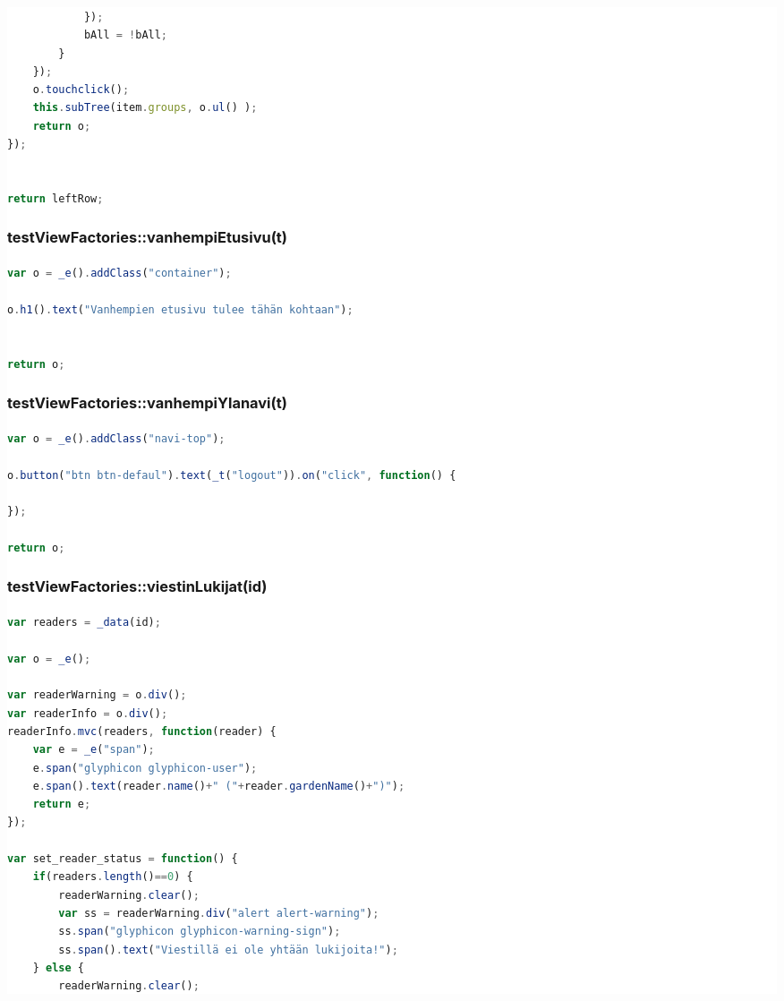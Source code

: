 ```javascript
            });
            bAll = !bAll;
        }
    });
    o.touchclick();
    this.subTree(item.groups, o.ul() );
    return o;
});


return leftRow;
```

### <a name="testViewFactories_vanhempiEtusivu"></a>testViewFactories::vanhempiEtusivu(t)


```javascript
var o = _e().addClass("container");

o.h1().text("Vanhempien etusivu tulee tähän kohtaan");


return o;
```

### <a name="testViewFactories_vanhempiYlanavi"></a>testViewFactories::vanhempiYlanavi(t)


```javascript
var o = _e().addClass("navi-top");

o.button("btn btn-defaul").text(_t("logout")).on("click", function() {
    
});

return o;
```

### <a name="testViewFactories_viestinLukijat"></a>testViewFactories::viestinLukijat(id)


```javascript
var readers = _data(id);

var o = _e();

var readerWarning = o.div();
var readerInfo = o.div();
readerInfo.mvc(readers, function(reader) {
    var e = _e("span");
    e.span("glyphicon glyphicon-user");
    e.span().text(reader.name()+" ("+reader.gardenName()+")");
    return e;
});

var set_reader_status = function() {
    if(readers.length()==0) {
        readerWarning.clear();
        var ss = readerWarning.div("alert alert-warning");
        ss.span("glyphicon glyphicon-warning-sign");
        ss.span().text("Viestillä ei ole yhtään lukijoita!");
    } else {
        readerWarning.clear();
```